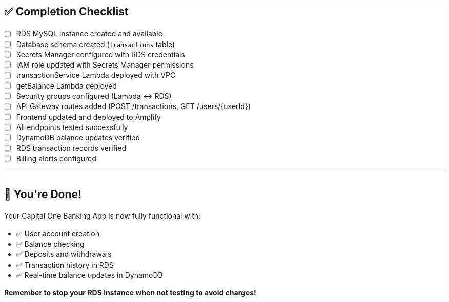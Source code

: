 ## ✅ Completion Checklist

- [ ] RDS MySQL instance created and available
- [ ] Database schema created (`transactions` table)
- [ ] Secrets Manager configured with RDS credentials
- [ ] IAM role updated with Secrets Manager permissions
- [ ] transactionService Lambda deployed with VPC
- [ ] getBalance Lambda deployed
- [ ] Security groups configured (Lambda ↔ RDS)
- [ ] API Gateway routes added (POST /transactions, GET /users/{userId})
- [ ] Frontend updated and deployed to Amplify
- [ ] All endpoints tested successfully
- [ ] DynamoDB balance updates verified
- [ ] RDS transaction records verified
- [ ] Billing alerts configured

---

## 🎉 You're Done!

Your Capital One Banking App is now fully functional with:
- ✅ User account creation
- ✅ Balance checking
- ✅ Deposits and withdrawals
- ✅ Transaction history in RDS
- ✅ Real-time balance updates in DynamoDB

**Remember to stop your RDS instance when not testing to avoid charges!**
